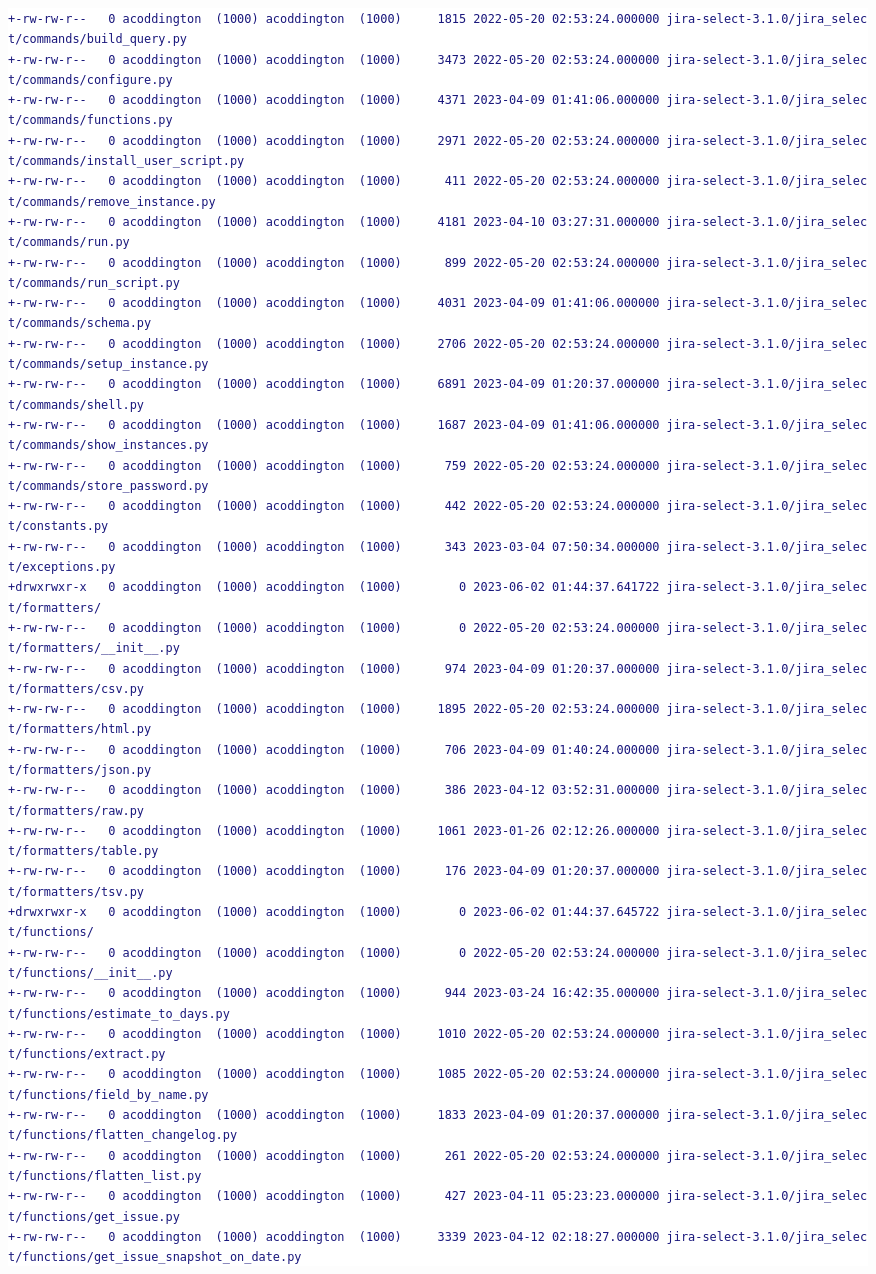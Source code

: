 ```diff
+-rw-rw-r--   0 acoddington  (1000) acoddington  (1000)     1815 2022-05-20 02:53:24.000000 jira-select-3.1.0/jira_select/commands/build_query.py
+-rw-rw-r--   0 acoddington  (1000) acoddington  (1000)     3473 2022-05-20 02:53:24.000000 jira-select-3.1.0/jira_select/commands/configure.py
+-rw-rw-r--   0 acoddington  (1000) acoddington  (1000)     4371 2023-04-09 01:41:06.000000 jira-select-3.1.0/jira_select/commands/functions.py
+-rw-rw-r--   0 acoddington  (1000) acoddington  (1000)     2971 2022-05-20 02:53:24.000000 jira-select-3.1.0/jira_select/commands/install_user_script.py
+-rw-rw-r--   0 acoddington  (1000) acoddington  (1000)      411 2022-05-20 02:53:24.000000 jira-select-3.1.0/jira_select/commands/remove_instance.py
+-rw-rw-r--   0 acoddington  (1000) acoddington  (1000)     4181 2023-04-10 03:27:31.000000 jira-select-3.1.0/jira_select/commands/run.py
+-rw-rw-r--   0 acoddington  (1000) acoddington  (1000)      899 2022-05-20 02:53:24.000000 jira-select-3.1.0/jira_select/commands/run_script.py
+-rw-rw-r--   0 acoddington  (1000) acoddington  (1000)     4031 2023-04-09 01:41:06.000000 jira-select-3.1.0/jira_select/commands/schema.py
+-rw-rw-r--   0 acoddington  (1000) acoddington  (1000)     2706 2022-05-20 02:53:24.000000 jira-select-3.1.0/jira_select/commands/setup_instance.py
+-rw-rw-r--   0 acoddington  (1000) acoddington  (1000)     6891 2023-04-09 01:20:37.000000 jira-select-3.1.0/jira_select/commands/shell.py
+-rw-rw-r--   0 acoddington  (1000) acoddington  (1000)     1687 2023-04-09 01:41:06.000000 jira-select-3.1.0/jira_select/commands/show_instances.py
+-rw-rw-r--   0 acoddington  (1000) acoddington  (1000)      759 2022-05-20 02:53:24.000000 jira-select-3.1.0/jira_select/commands/store_password.py
+-rw-rw-r--   0 acoddington  (1000) acoddington  (1000)      442 2022-05-20 02:53:24.000000 jira-select-3.1.0/jira_select/constants.py
+-rw-rw-r--   0 acoddington  (1000) acoddington  (1000)      343 2023-03-04 07:50:34.000000 jira-select-3.1.0/jira_select/exceptions.py
+drwxrwxr-x   0 acoddington  (1000) acoddington  (1000)        0 2023-06-02 01:44:37.641722 jira-select-3.1.0/jira_select/formatters/
+-rw-rw-r--   0 acoddington  (1000) acoddington  (1000)        0 2022-05-20 02:53:24.000000 jira-select-3.1.0/jira_select/formatters/__init__.py
+-rw-rw-r--   0 acoddington  (1000) acoddington  (1000)      974 2023-04-09 01:20:37.000000 jira-select-3.1.0/jira_select/formatters/csv.py
+-rw-rw-r--   0 acoddington  (1000) acoddington  (1000)     1895 2022-05-20 02:53:24.000000 jira-select-3.1.0/jira_select/formatters/html.py
+-rw-rw-r--   0 acoddington  (1000) acoddington  (1000)      706 2023-04-09 01:40:24.000000 jira-select-3.1.0/jira_select/formatters/json.py
+-rw-rw-r--   0 acoddington  (1000) acoddington  (1000)      386 2023-04-12 03:52:31.000000 jira-select-3.1.0/jira_select/formatters/raw.py
+-rw-rw-r--   0 acoddington  (1000) acoddington  (1000)     1061 2023-01-26 02:12:26.000000 jira-select-3.1.0/jira_select/formatters/table.py
+-rw-rw-r--   0 acoddington  (1000) acoddington  (1000)      176 2023-04-09 01:20:37.000000 jira-select-3.1.0/jira_select/formatters/tsv.py
+drwxrwxr-x   0 acoddington  (1000) acoddington  (1000)        0 2023-06-02 01:44:37.645722 jira-select-3.1.0/jira_select/functions/
+-rw-rw-r--   0 acoddington  (1000) acoddington  (1000)        0 2022-05-20 02:53:24.000000 jira-select-3.1.0/jira_select/functions/__init__.py
+-rw-rw-r--   0 acoddington  (1000) acoddington  (1000)      944 2023-03-24 16:42:35.000000 jira-select-3.1.0/jira_select/functions/estimate_to_days.py
+-rw-rw-r--   0 acoddington  (1000) acoddington  (1000)     1010 2022-05-20 02:53:24.000000 jira-select-3.1.0/jira_select/functions/extract.py
+-rw-rw-r--   0 acoddington  (1000) acoddington  (1000)     1085 2022-05-20 02:53:24.000000 jira-select-3.1.0/jira_select/functions/field_by_name.py
+-rw-rw-r--   0 acoddington  (1000) acoddington  (1000)     1833 2023-04-09 01:20:37.000000 jira-select-3.1.0/jira_select/functions/flatten_changelog.py
+-rw-rw-r--   0 acoddington  (1000) acoddington  (1000)      261 2022-05-20 02:53:24.000000 jira-select-3.1.0/jira_select/functions/flatten_list.py
+-rw-rw-r--   0 acoddington  (1000) acoddington  (1000)      427 2023-04-11 05:23:23.000000 jira-select-3.1.0/jira_select/functions/get_issue.py
+-rw-rw-r--   0 acoddington  (1000) acoddington  (1000)     3339 2023-04-12 02:18:27.000000 jira-select-3.1.0/jira_select/functions/get_issue_snapshot_on_date.py
```